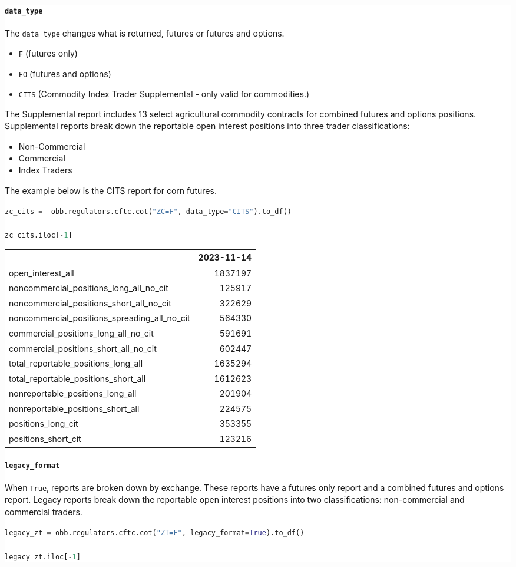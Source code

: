 #### `data_type`

The `data_type` changes what is returned, futures or futures and options.

- `F` (futures only)

- `FO` (futures and options)

- `CITS` (Commodity Index Trader Supplemental - only valid for commodities.)

The Supplemental report includes 13 select agricultural commodity contracts for combined futures and options positions. Supplemental reports break down the reportable open interest positions into three trader classifications:

- Non-Commercial
- Commercial
- Index Traders

The example below is the CITS report for corn futures.

```python
zc_cits =  obb.regulators.cftc.cot("ZC=F", data_type="CITS").to_df()

zc_cits.iloc[-1]
```

|                                        |   2023-11-14 |
|:---------------------------------------|----------------------:|
| open_interest_all                            |            1837197 |
| noncommercial_positions_long_all_no_cit      |      125917           |
| noncommercial_positions_short_all_no_cit     |      322629           |
| noncommercial_positions_spreading_all_no_cit |      564330           |
| commercial_positions_long_all_no_cit         |      591691           |
| commercial_positions_short_all_no_cit        |      602447           |
| total_reportable_positions_long_all          |           1635294 |
| total_reportable_positions_short_all         |           1612623 |
| nonreportable_positions_long_all             |      201904           |
| nonreportable_positions_short_all            |      224575           |
| positions_long_cit                           |      353355           |
| positions_short_cit                          |      123216           |

#### `legacy_format`

When `True`, reports are broken down by exchange. These reports have a futures only report and a combined futures and options report. Legacy reports break down the reportable open interest positions into two classifications: non-commercial and commercial traders.

```python
legacy_zt = obb.regulators.cftc.cot("ZT=F", legacy_format=True).to_df()

legacy_zt.iloc[-1]
```
